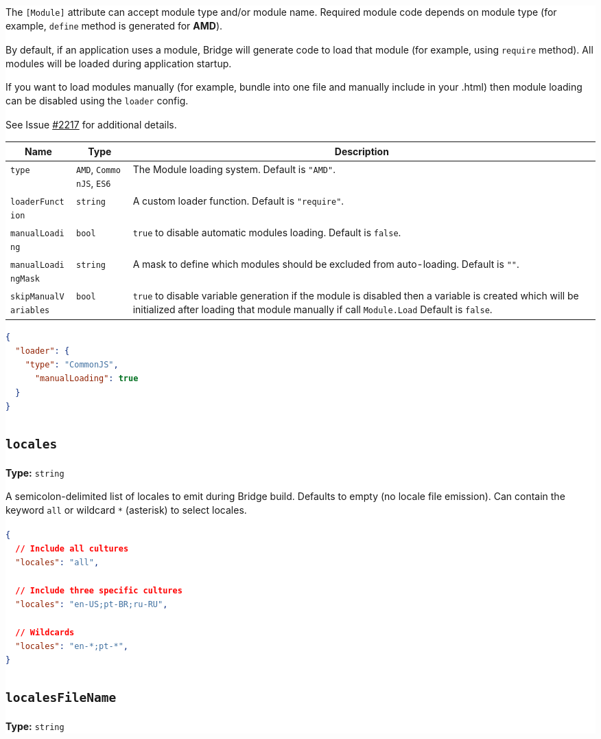 The `[Module]` attribute can accept module type and/or module name. Required module code depends on module type (for example, `define` method is generated for **AMD**).

By default, if an application uses a module, Bridge will generate code to load that module (for example, using `require` method). All modules will be loaded during application startup.

If you want to load modules manually (for example, bundle into one file and manually include in your .html) then module loading can be disabled using the `loader` config.

See Issue [#2217](https://github.com/bridgedotnet/Bridge/issues/2217) for additional details.

| Name | Type | Description |
| --- | --- | --- |
| `type` | `AMD`, `CommonJS`, `ES6` | The Module loading system. Default is `"AMD"`. |
| `loaderFunction` | `string` | A custom loader function. Default is `"require"`. |
| `manualLoading` | `bool` | `true` to disable automatic modules loading. Default is `false`. |
| `manualLoadingMask` | `string` | A mask to define which modules should be excluded from auto-loading. Default is `""`. |
| `skipManualVariables` | `bool` | `true` to disable variable generation if the module is disabled then a variable is created which will be initialized after loading that module manually if call `Module.Load` Default is `false`. |

```json
{
  "loader": {
    "type": "CommonJS",
      "manualLoading": true
  }
}
```

## `locales`

**Type:** `string`
    
A semicolon-delimited list of locales to emit during Bridge build. Defaults to empty (no locale file emission). Can contain the keyword `all` or wildcard `*` (asterisk) to select locales.

```json
{
  // Include all cultures
  "locales": "all",

  // Include three specific cultures
  "locales": "en-US;pt-BR;ru-RU",

  // Wildcards 
  "locales": "en-*;pt-*",
}
```

## `localesFileName`

**Type:** `string`
    